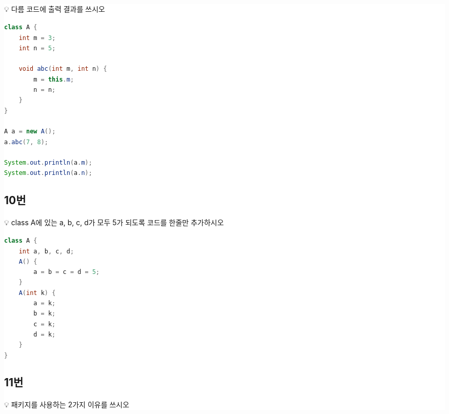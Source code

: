 <aside>
💡 다름 코드에 출력 결과를 쓰시오

</aside>

```java
class A {
	int m = 3;
	int n = 5;

	void abc(int m, int n) {
		m = this.m;
		n = n;
	}
}

A a = new A();
a.abc(7, 8);

System.out.println(a.m);
System.out.println(a.n);
```

```

```

## 10번

<aside>
💡 class A에 있는 a, b, c, d가 모두 5가 되도록 코드를 한줄만 추가하시오

</aside>

```java
class A {
	int a, b, c, d;
	A() {
		a = b = c = d = 5;
	}
	A(int k) {
		a = k;
		b = k;
		c = k;
		d = k;
	}
}
```

## 11번

<aside>
💡 패키지를 사용하는 2가지 이유를 쓰시오

</aside>
